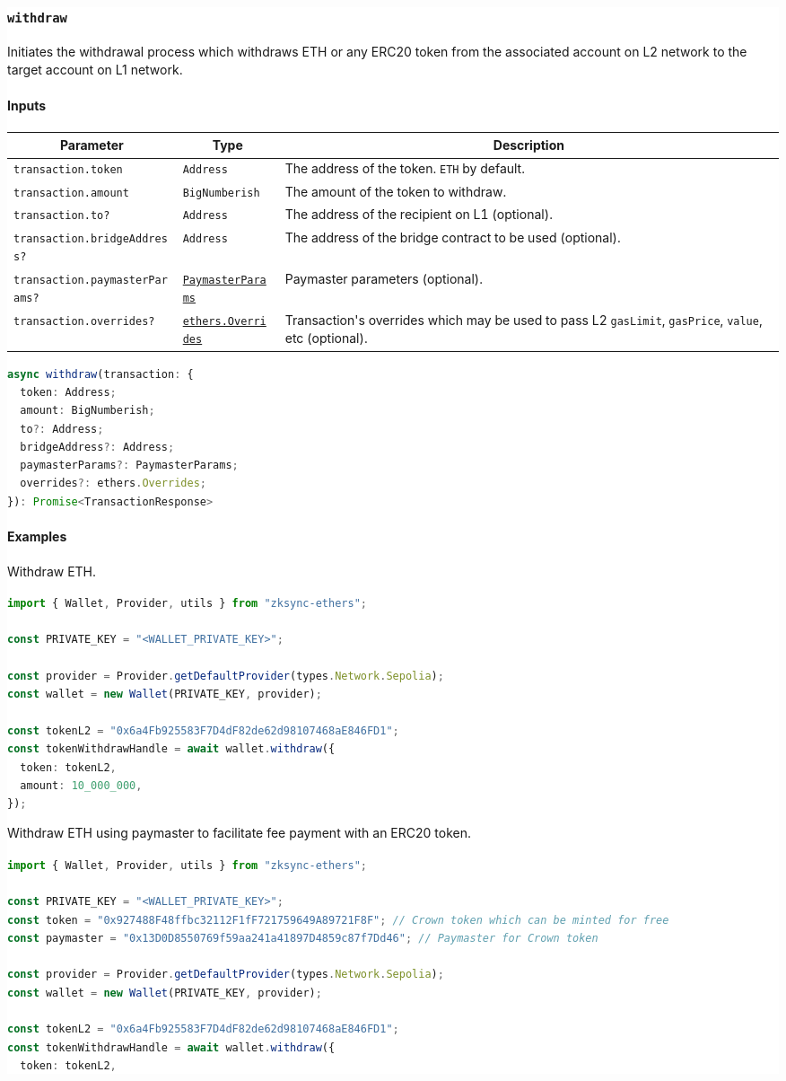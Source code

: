 ### `withdraw`

Initiates the withdrawal process which withdraws ETH or any ERC20 token from the associated account on L2 network to the target account on
L1 network.

#### Inputs

| Parameter                      | Type                                                                     | Description                                                                                           |
| ------------------------------ | ------------------------------------------------------------------------ | ----------------------------------------------------------------------------------------------------- |
| `transaction.token`            | `Address`                                                                | The address of the token. `ETH` by default.                                                           |
| `transaction.amount`           | `BigNumberish`                                                           | The amount of the token to withdraw.                                                                  |
| `transaction.to?`              | `Address`                                                                | The address of the recipient on L1 (optional).                                                        |
| `transaction.bridgeAddress?`   | `Address`                                                                | The address of the bridge contract to be used (optional).                                             |
| `transaction.paymasterParams?` | [`PaymasterParams`](./types.md#paymasterparams)                          | Paymaster parameters (optional).                                                                      |
| `transaction.overrides?`       | [`ethers.Overrides`](https://docs.ethers.org/v6/api/contract/#Overrides) | Transaction's overrides which may be used to pass L2 `gasLimit`, `gasPrice`, `value`, etc (optional). |

```ts
async withdraw(transaction: {
  token: Address;
  amount: BigNumberish;
  to?: Address;
  bridgeAddress?: Address;
  paymasterParams?: PaymasterParams;
  overrides?: ethers.Overrides;
}): Promise<TransactionResponse>
```

#### Examples

Withdraw ETH.

```ts
import { Wallet, Provider, utils } from "zksync-ethers";

const PRIVATE_KEY = "<WALLET_PRIVATE_KEY>";

const provider = Provider.getDefaultProvider(types.Network.Sepolia);
const wallet = new Wallet(PRIVATE_KEY, provider);

const tokenL2 = "0x6a4Fb925583F7D4dF82de62d98107468aE846FD1";
const tokenWithdrawHandle = await wallet.withdraw({
  token: tokenL2,
  amount: 10_000_000,
});
```

Withdraw ETH using paymaster to facilitate fee payment with an ERC20 token.

```ts
import { Wallet, Provider, utils } from "zksync-ethers";

const PRIVATE_KEY = "<WALLET_PRIVATE_KEY>";
const token = "0x927488F48ffbc32112F1fF721759649A89721F8F"; // Crown token which can be minted for free
const paymaster = "0x13D0D8550769f59aa241a41897D4859c87f7Dd46"; // Paymaster for Crown token

const provider = Provider.getDefaultProvider(types.Network.Sepolia);
const wallet = new Wallet(PRIVATE_KEY, provider);

const tokenL2 = "0x6a4Fb925583F7D4dF82de62d98107468aE846FD1";
const tokenWithdrawHandle = await wallet.withdraw({
  token: tokenL2,
```